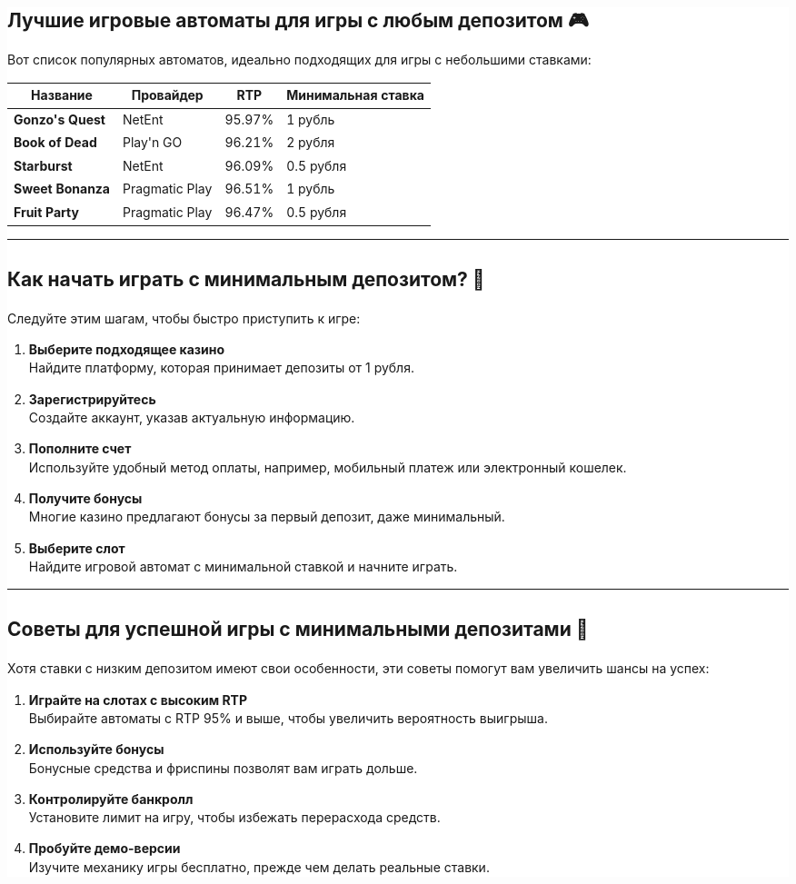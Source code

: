 
## Лучшие игровые автоматы для игры с любым депозитом 🎮

Вот список популярных автоматов, идеально подходящих для игры с небольшими ставками:

| Название                | Провайдер        | RTP       | Минимальная ставка |
|-------------------------|------------------|-----------|--------------------|
| **Gonzo's Quest**       | NetEnt           | 95.97%    | 1 рубль            |
| **Book of Dead**        | Play'n GO        | 96.21%    | 2 рубля            |
| **Starburst**           | NetEnt           | 96.09%    | 0.5 рубля          |
| **Sweet Bonanza**       | Pragmatic Play   | 96.51%    | 1 рубль            |
| **Fruit Party**         | Pragmatic Play   | 96.47%    | 0.5 рубля          |

---

## Как начать играть с минимальным депозитом? 🤑

Следуйте этим шагам, чтобы быстро приступить к игре:

1. **Выберите подходящее казино**  
   Найдите платформу, которая принимает депозиты от 1 рубля.

2. **Зарегистрируйтесь**  
   Создайте аккаунт, указав актуальную информацию.

3. **Пополните счет**  
   Используйте удобный метод оплаты, например, мобильный платеж или электронный кошелек.

4. **Получите бонусы**  
   Многие казино предлагают бонусы за первый депозит, даже минимальный.

5. **Выберите слот**  
   Найдите игровой автомат с минимальной ставкой и начните играть.

---

## Советы для успешной игры с минимальными депозитами 🎯

Хотя ставки с низким депозитом имеют свои особенности, эти советы помогут вам увеличить шансы на успех:

1. **Играйте на слотах с высоким RTP**  
   Выбирайте автоматы с RTP 95% и выше, чтобы увеличить вероятность выигрыша.

2. **Используйте бонусы**  
   Бонусные средства и фриспины позволят вам играть дольше.

3. **Контролируйте банкролл**  
   Установите лимит на игру, чтобы избежать перерасхода средств.

4. **Пробуйте демо-версии**  
   Изучите механику игры бесплатно, прежде чем делать реальные ставки.
